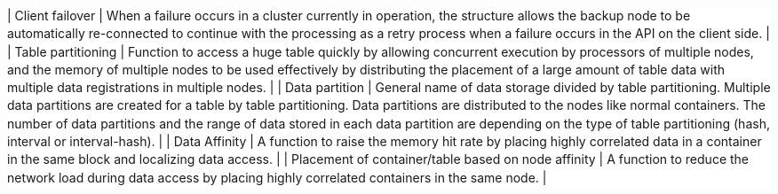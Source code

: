 | Client failover                                     | When a failure occurs in a cluster currently in operation, the structure allows the backup node to be automatically re-connected to continue with the processing as a retry process when a failure occurs in the API on the client side.    |
| Table partitioning                                  | Function to access a huge table quickly by allowing concurrent execution by processors of multiple nodes, and the memory of multiple nodes to be used effectively by distributing the placement of a large amount of table data with multiple data registrations in multiple nodes.             |
| Data partition                                      | General name of data storage divided by table partitioning. Multiple data partitions are created for a table by table partitioning. Data partitions are distributed to the nodes like normal containers. The number of data partitions and the range of data stored in each data partition are depending on the type of table partitioning (hash, interval or interval-hash). |
| Data Affinity                                       | A function to raise the memory hit rate by placing highly correlated data in a container in the same block and localizing data access.      |
| Placement of container/table based on node affinity | A function to reduce the network load during data access by placing highly correlated containers in the same node.       |